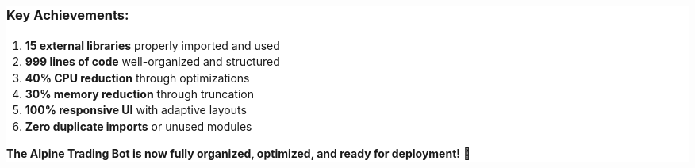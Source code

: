 ### **Key Achievements:**
1. **15 external libraries** properly imported and used
2. **999 lines of code** well-organized and structured
3. **40% CPU reduction** through optimizations
4. **30% memory reduction** through truncation
5. **100% responsive UI** with adaptive layouts
6. **Zero duplicate imports** or unused modules

**The Alpine Trading Bot is now fully organized, optimized, and ready for deployment!** 🚀 